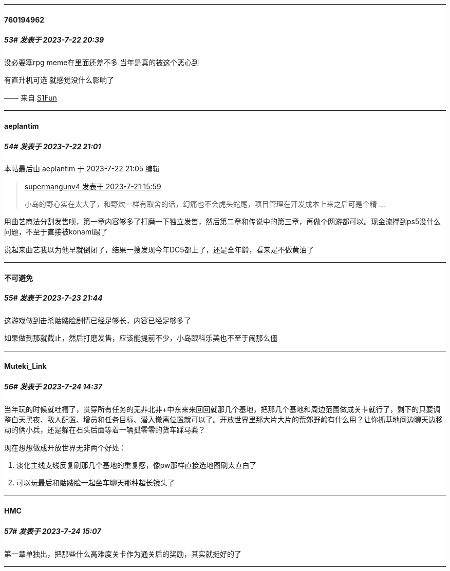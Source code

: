 *****

####  760194962  
##### 53#       发表于 2023-7-22 20:39

没必要塞rpg meme在里面还差不多 当年是真的被这个恶心到 

有直升机可选 就感觉没什么影响了

—— 来自 [S1Fun](https://s1fun.koalcat.com)

*****

####  aeplantim  
##### 54#       发表于 2023-7-22 21:01

 本帖最后由 aeplantim 于 2023-7-22 21:05 编辑 
<blockquote><a href="httphttps://bbs.saraba1st.com/2b/forum.php?mod=redirect&amp;goto=findpost&amp;pid=61741099&amp;ptid=2145287" target="_blank">supermangunv4 发表于 2023-7-21 15:59</a>

小岛的野心实在太大了，和野炊一样有取舍的话，幻痛也不会虎头蛇尾，项目管理在开发成本上来之后可是个精 ...</blockquote>
用曲艺商法分割发售呗，第一章内容够多了打磨一下独立发售，然后第二章和传说中的第三章，再做个网游都可以。现金流撑到ps5没什么问题，不至于直接被konami踢了

说起来曲艺我以为他早就倒闭了，结果一搜发现今年DC5都上了，还是全年龄，看来是不做黄油了

*****

####  不可避免  
##### 55#       发表于 2023-7-23 21:44

这游戏做到击杀骷髅脸剧情已经足够长，内容已经足够多了

如果做到那就截止，然后打磨发售，应该能提前不少，小岛跟科乐美也不至于闹那么僵

*****

####  Muteki_Link  
##### 56#       发表于 2023-7-24 14:37

当年玩的时候就吐槽了，贯穿所有任务的无非北非+中东来来回回就那几个基地，把那几个基地和周边范围做成关卡就行了，剩下的只要调整白天黑夜、敌人配置、增员和任务目标、潜入撤离位置就可以了。开放世界里那大片大片的荒郊野岭有什么用？让你抓基地间边聊天边移动的俩小兵，还是躲在石头后面等着一辆孤零零的货车踩马粪？

现在想想做成开放世界无非两个好处：

1. 淡化主线支线反复刷那几个基地的重复感，像pw那样直接选地图刷太直白了

2. 可以玩最后和骷髅脸一起坐车聊天那种超长镜头了

*****

####  HMC  
##### 57#       发表于 2023-7-24 15:07

第一章单独出，把那些什么高难度关卡作为通关后的奖励，其实就挺好的了

*****
